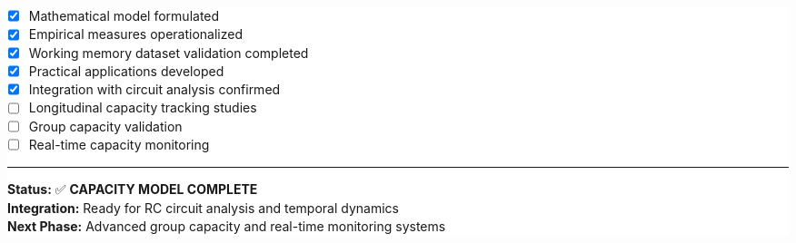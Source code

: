 - [x] Mathematical model formulated
- [x] Empirical measures operationalized
- [x] Working memory dataset validation completed
- [x] Practical applications developed
- [x] Integration with circuit analysis confirmed
- [ ] Longitudinal capacity tracking studies
- [ ] Group capacity validation
- [ ] Real-time capacity monitoring

---

**Status:** ✅ **CAPACITY MODEL COMPLETE**  
**Integration:** Ready for RC circuit analysis and temporal dynamics  
**Next Phase:** Advanced group capacity and real-time monitoring systems 